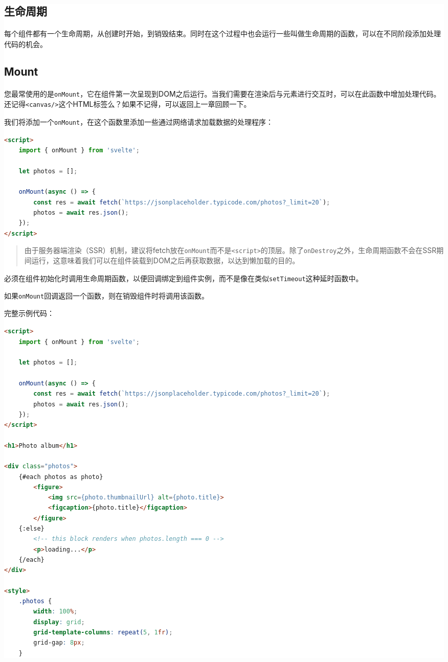## 生命周期

每个组件都有一个生命周期，从创建时开始，到销毁结束。同时在这个过程中也会运行一些叫做生命周期的函数，可以在不同阶段添加处理代码的机会。

## Mount

您最常使用的是`onMount`，它在组件第一次呈现到DOM之后运行。当我们需要在渲染后与元素进行交互时，可以在此函数中增加处理代码。还记得`<canvas/>`这个HTML标签么？如果不记得，可以返回上一章回顾一下。

我们将添加一个`onMount`，在这个函数里添加一些通过网络请求加载数据的处理程序：

```html
<script>
	import { onMount } from 'svelte';

	let photos = [];

	onMount(async () => {
		const res = await fetch(`https://jsonplaceholder.typicode.com/photos?_limit=20`);
		photos = await res.json();
	});
</script>
```

> 由于服务器端渲染（SSR）机制，建议将fetch放在`onMount`而不是`<script>`的顶层。除了`onDestroy`之外，生命周期函数不会在SSR期间运行，这意味着我们可以在组件装载到DOM之后再获取数据，以达到懒加载的目的。

必须在组件初始化时调用生命周期函数，以便回调绑定到组件实例，而不是像在类似`setTimeout`这种延时函数中。

如果`onMount`回调返回一个函数，则在销毁组件时将调用该函数。

完整示例代码：

```html
<script>
	import { onMount } from 'svelte';

	let photos = [];

	onMount(async () => {
		const res = await fetch(`https://jsonplaceholder.typicode.com/photos?_limit=20`);
		photos = await res.json();
	});
</script>

<h1>Photo album</h1>

<div class="photos">
	{#each photos as photo}
		<figure>
			<img src={photo.thumbnailUrl} alt={photo.title}>
			<figcaption>{photo.title}</figcaption>
		</figure>
	{:else}
		<!-- this block renders when photos.length === 0 -->
		<p>loading...</p>
	{/each}
</div>

<style>
	.photos {
		width: 100%;
		display: grid;
		grid-template-columns: repeat(5, 1fr);
		grid-gap: 8px;
	}
```